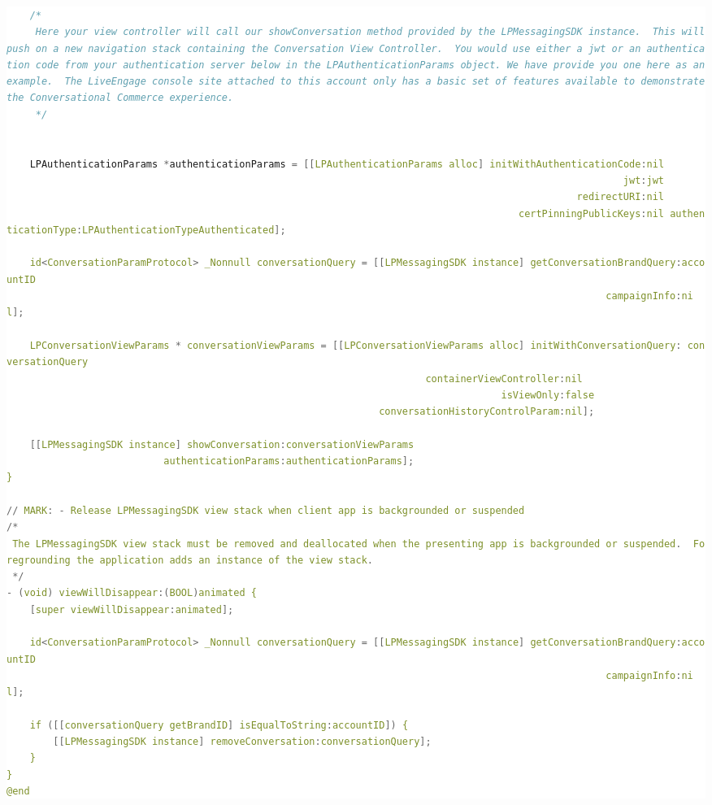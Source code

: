 ```c
    /*
     Here your view controller will call our showConversation method provided by the LPMessagingSDK instance.  This will push on a new navigation stack containing the Conversation View Controller.  You would use either a jwt or an authentication code from your authentication server below in the LPAuthenticationParams object. We have provide you one here as an example.  The LiveEngage console site attached to this account only has a basic set of features available to demonstrate the Conversational Commerce experience.
     */


    LPAuthenticationParams *authenticationParams = [[LPAuthenticationParams alloc] initWithAuthenticationCode:nil
                                                                                                          jwt:jwt
                                                                                                  redirectURI:nil
                                                                                        certPinningPublicKeys:nil authenticationType:LPAuthenticationTypeAuthenticated];

    id<ConversationParamProtocol> _Nonnull conversationQuery = [[LPMessagingSDK instance] getConversationBrandQuery:accountID
                                                                                                       campaignInfo:nil];

    LPConversationViewParams * conversationViewParams = [[LPConversationViewParams alloc] initWithConversationQuery: conversationQuery
                                                                        containerViewController:nil
                                                                                     isViewOnly:false
                                                                conversationHistoryControlParam:nil];

    [[LPMessagingSDK instance] showConversation:conversationViewParams
                           authenticationParams:authenticationParams];
}

// MARK: - Release LPMessagingSDK view stack when client app is backgrounded or suspended
/*
 The LPMessagingSDK view stack must be removed and deallocated when the presenting app is backgrounded or suspended.  Foregrounding the application adds an instance of the view stack.
 */
- (void) viewWillDisappear:(BOOL)animated {
    [super viewWillDisappear:animated];

    id<ConversationParamProtocol> _Nonnull conversationQuery = [[LPMessagingSDK instance] getConversationBrandQuery:accountID
                                                                                                       campaignInfo:nil];

    if ([[conversationQuery getBrandID] isEqualToString:accountID]) {
        [[LPMessagingSDK instance] removeConversation:conversationQuery];
    }
}
@end
```

